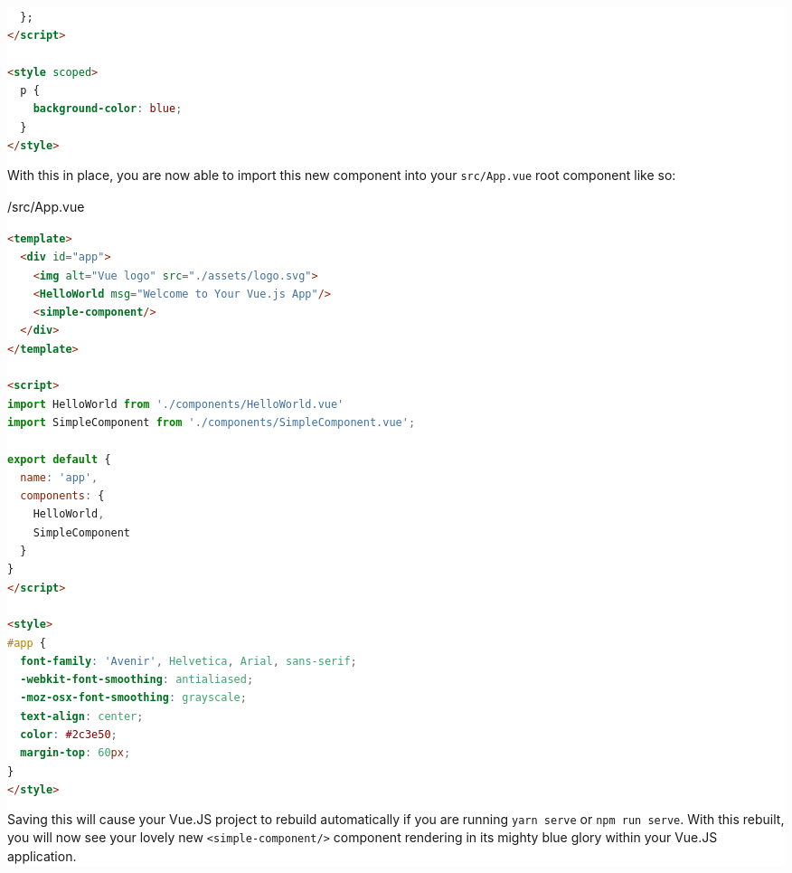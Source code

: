 ```html
  };
</script>

<style scoped>
  p {
    background-color: blue;
  }
</style>
```

With this in place, you are now able to import this new component
into your `src/App.vue` root component like so:

<div class="filename">/src/App.vue</div>

```html
<template>
  <div id="app">
    <img alt="Vue logo" src="./assets/logo.svg">
    <HelloWorld msg="Welcome to Your Vue.js App"/>
    <simple-component/>
  </div>
</template>

<script>
import HelloWorld from './components/HelloWorld.vue'
import SimpleComponent from './components/SimpleComponent.vue';

export default {
  name: 'app',
  components: {
    HelloWorld,
    SimpleComponent
  }
}
</script>

<style>
#app {
  font-family: 'Avenir', Helvetica, Arial, sans-serif;
  -webkit-font-smoothing: antialiased;
  -moz-osx-font-smoothing: grayscale;
  text-align: center;
  color: #2c3e50;
  margin-top: 60px;
}
</style>
```

Saving this will cause your Vue.JS project to rebuild automatically
if you are running `yarn serve` or `npm run serve`. With this rebuilt, you
will now see your lovely new `<simple-component/>` component rendering in its
mighty blue glory within your Vue.JS application.
